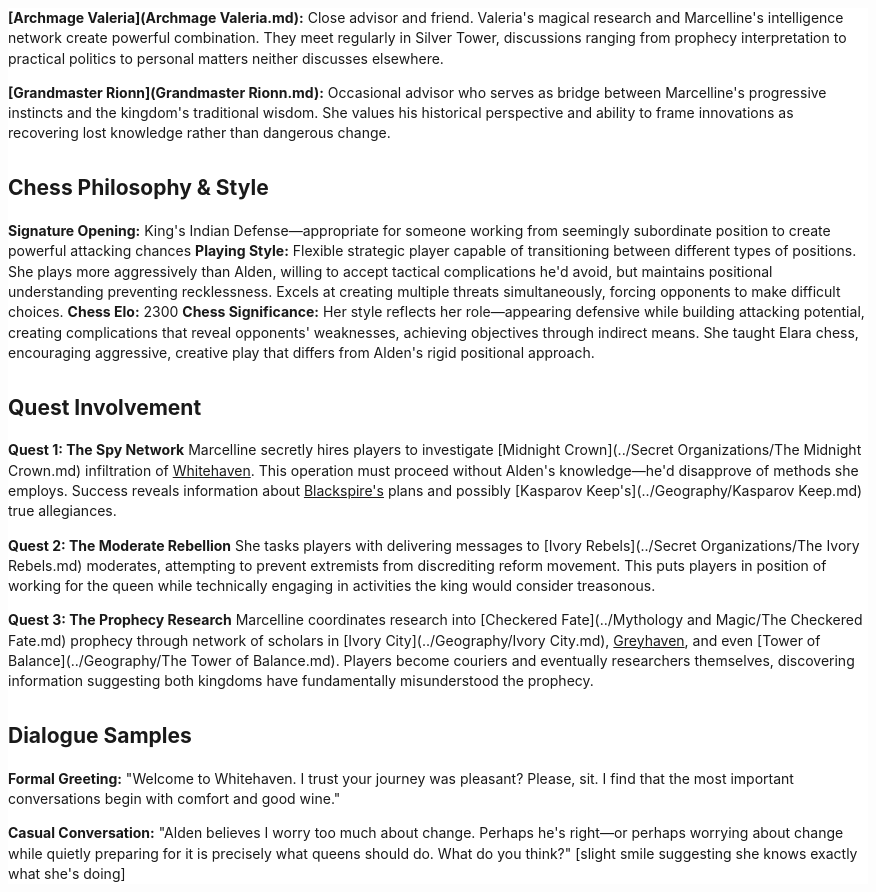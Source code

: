 **[Archmage Valeria](Archmage Valeria.md):** Close advisor and friend. Valeria's magical research and Marcelline's intelligence network create powerful combination. They meet regularly in Silver Tower, discussions ranging from prophecy interpretation to practical politics to personal matters neither discusses elsewhere.

**[Grandmaster Rionn](Grandmaster Rionn.md):** Occasional advisor who serves as bridge between Marcelline's progressive instincts and the kingdom's traditional wisdom. She values his historical perspective and ability to frame innovations as recovering lost knowledge rather than dangerous change.

## Chess Philosophy & Style

**Signature Opening:** King's Indian Defense—appropriate for someone working from seemingly subordinate position to create powerful attacking chances
**Playing Style:** Flexible strategic player capable of transitioning between different types of positions. She plays more aggressively than Alden, willing to accept tactical complications he'd avoid, but maintains positional understanding preventing recklessness. Excels at creating multiple threats simultaneously, forcing opponents to make difficult choices.
**Chess Elo:** 2300
**Chess Significance:** Her style reflects her role—appearing defensive while building attacking potential, creating complications that reveal opponents' weaknesses, achieving objectives through indirect means. She taught Elara chess, encouraging aggressive, creative play that differs from Alden's rigid positional approach.

## Quest Involvement

**Quest 1: The Spy Network**
Marcelline secretly hires players to investigate [Midnight Crown](../Secret Organizations/The Midnight Crown.md) infiltration of [Whitehaven](../Geography/Whitehaven.md). This operation must proceed without Alden's knowledge—he'd disapprove of methods she employs. Success reveals information about [Blackspire's](../Geography/Blackspire.md) plans and possibly [Kasparov Keep's](../Geography/Kasparov Keep.md) true allegiances.

**Quest 2: The Moderate Rebellion**
She tasks players with delivering messages to [Ivory Rebels](../Secret Organizations/The Ivory Rebels.md) moderates, attempting to prevent extremists from discrediting reform movement. This puts players in position of working for the queen while technically engaging in activities the king would consider treasonous.

**Quest 3: The Prophecy Research**
Marcelline coordinates research into [Checkered Fate](../Mythology and Magic/The Checkered Fate.md) prophecy through network of scholars in [Ivory City](../Geography/Ivory City.md), [Greyhaven](../Geography/Greyhaven.md), and even [Tower of Balance](../Geography/The Tower of Balance.md). Players become couriers and eventually researchers themselves, discovering information suggesting both kingdoms have fundamentally misunderstood the prophecy.

## Dialogue Samples

**Formal Greeting:** "Welcome to Whitehaven. I trust your journey was pleasant? Please, sit. I find that the most important conversations begin with comfort and good wine."

**Casual Conversation:** "Alden believes I worry too much about change. Perhaps he's right—or perhaps worrying about change while quietly preparing for it is precisely what queens should do. What do you think?" [slight smile suggesting she knows exactly what she's doing]
